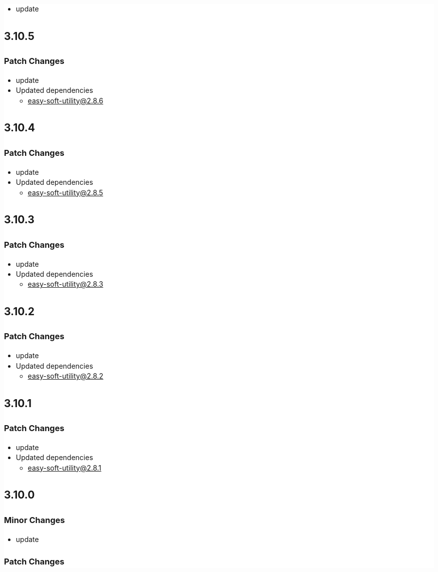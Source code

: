 - update

## 3.10.5

### Patch Changes

- update
- Updated dependencies
  - easy-soft-utility@2.8.6

## 3.10.4

### Patch Changes

- update
- Updated dependencies
  - easy-soft-utility@2.8.5

## 3.10.3

### Patch Changes

- update
- Updated dependencies
  - easy-soft-utility@2.8.3

## 3.10.2

### Patch Changes

- update
- Updated dependencies
  - easy-soft-utility@2.8.2

## 3.10.1

### Patch Changes

- update
- Updated dependencies
  - easy-soft-utility@2.8.1

## 3.10.0

### Minor Changes

- update

### Patch Changes
